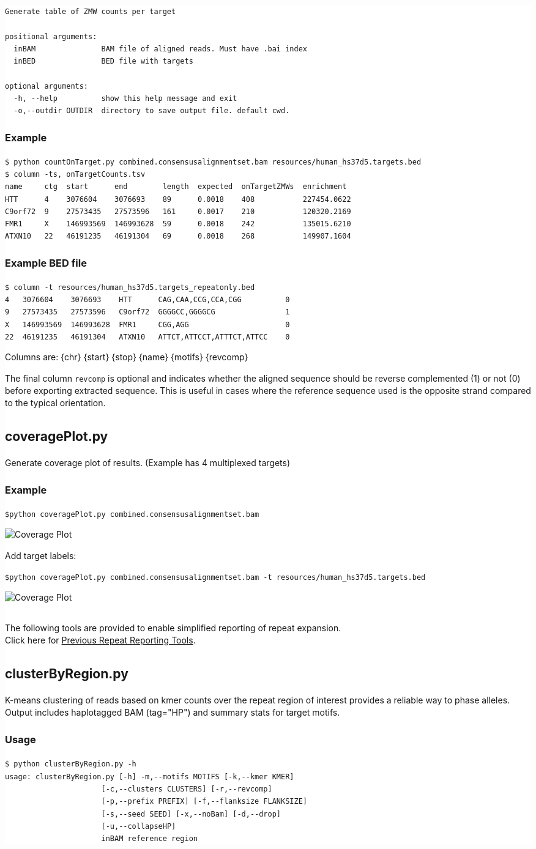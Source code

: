     Generate table of ZMW counts per target
    
    positional arguments:
      inBAM               BAM file of aligned reads. Must have .bai index
      inBED               BED file with targets
    
    optional arguments:
      -h, --help          show this help message and exit
      -o,--outdir OUTDIR  directory to save output file. default cwd.

### Example
    $ python countOnTarget.py combined.consensusalignmentset.bam resources/human_hs37d5.targets.bed
    $ column -ts, onTargetCounts.tsv
    name     ctg  start      end        length  expected  onTargetZMWs  enrichment  
    HTT      4    3076604    3076693    89      0.0018    408           227454.0622 
    C9orf72  9    27573435   27573596   161     0.0017    210           120320.2169 
    FMR1     X    146993569  146993628  59      0.0018    242           135015.6210 
    ATXN10   22   46191235   46191304   69      0.0018    268           149907.1604 
    
### Example BED file
    $ column -t resources/human_hs37d5.targets_repeatonly.bed
    4   3076604    3076693    HTT      CAG,CAA,CCG,CCA,CGG          0
    9   27573435   27573596   C9orf72  GGGGCC,GGGGCG                1
    X   146993569  146993628  FMR1     CGG,AGG                      0
    22  46191235   46191304   ATXN10   ATTCT,ATTCCT,ATTTCT,ATTCC    0

Columns are: {chr} {start} {stop} {name} {motifs} {revcomp}

The final column `revcomp` is optional and indicates whether the aligned sequence should be reverse complemented (1) or not (0) before exporting extracted sequence.  This is useful in cases where the reference sequence used is the opposite strand compared to the typical orientation.  

## coveragePlot.py
Generate coverage plot of results. (Example has 4 multiplexed targets)
### Example
    $python coveragePlot.py combined.consensusalignmentset.bam 

![Coverage Plot](https://github.com/PacificBiosciences/apps-scripts/blob/master/RepeatAnalysisTools/images/4target.coveragePlot.png)

Add target labels:

    $python coveragePlot.py combined.consensusalignmentset.bam -t resources/human_hs37d5.targets.bed

![Coverage Plot](https://github.com/PacificBiosciences/apps-scripts/blob/master/RepeatAnalysisTools/images/4target.coveragePlot_wlabels.png)

##
The following tools are provided to enable simplified reporting of repeat expansion.  
Click here for [Previous Repeat Reporting Tools](https://github.com/PacificBiosciences/apps-scripts/blob/master/RepeatAnalysisTools/previous/).

## clusterByRegion.py
K-means clustering of reads based on kmer counts over the repeat region of interest provides a reliable way to phase alleles.  Output includes haplotagged BAM (tag="HP") and summary stats for target motifs.
### Usage
    $ python clusterByRegion.py -h
    usage: clusterByRegion.py [-h] -m,--motifs MOTIFS [-k,--kmer KMER]
                          [-c,--clusters CLUSTERS] [-r,--revcomp]
                          [-p,--prefix PREFIX] [-f,--flanksize FLANKSIZE]
                          [-s,--seed SEED] [-x,--noBam] [-d,--drop]
                          [-u,--collapseHP]
                          inBAM reference region
    